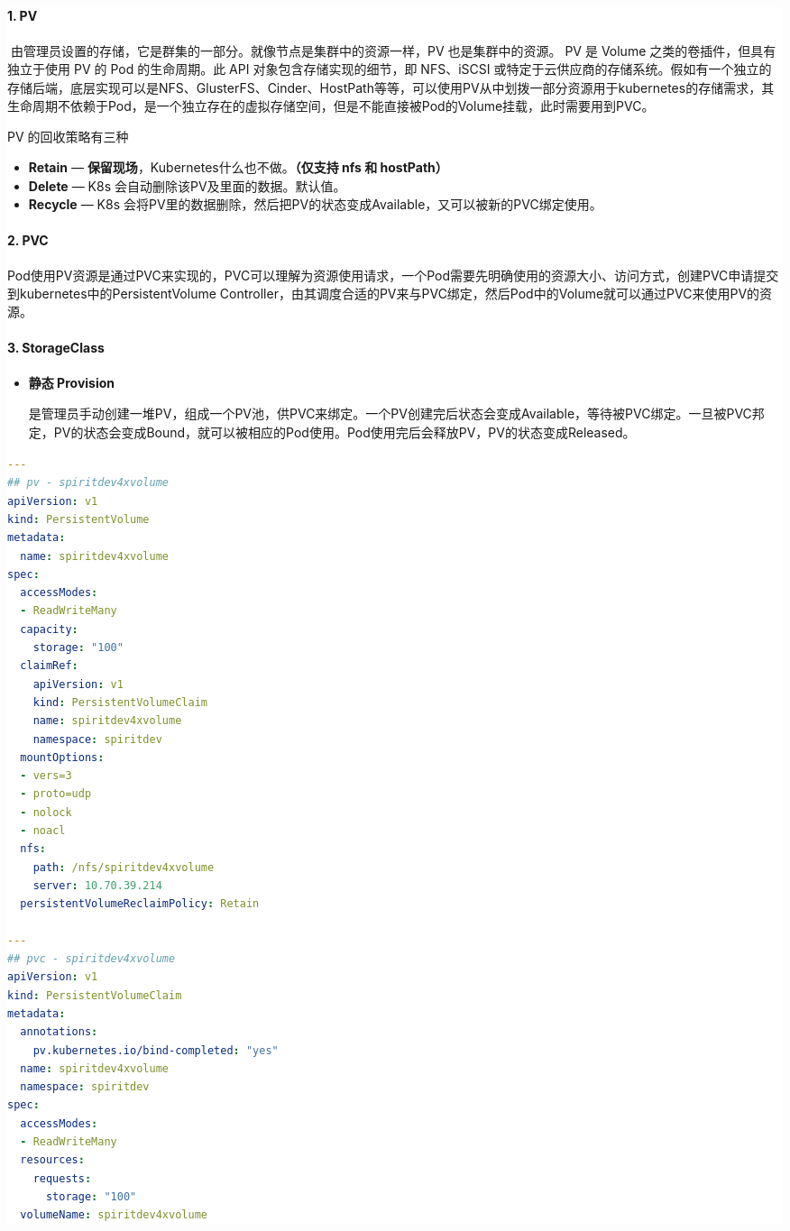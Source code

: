 #### 1. PV 

​	由管理员设置的存储，它是群集的一部分。就像节点是集群中的资源一样，PV 也是集群中的资源。 PV 是 Volume 之类的卷插件，但具有独立于使用 PV 的 Pod 的生命周期。此 API 对象包含存储实现的细节，即 NFS、iSCSI 或特定于云供应商的存储系统。假如有一个独立的存储后端，底层实现可以是NFS、GlusterFS、Cinder、HostPath等等，可以使用PV从中划拨一部分资源用于kubernetes的存储需求，其生命周期不依赖于Pod，是一个独立存在的虚拟存储空间，但是不能直接被Pod的Volume挂载，此时需要用到PVC。

PV 的回收策略有三种

- **Retain**	—	**保留现场**，Kubernetes什么也不做。**（仅支持 nfs 和 hostPath）**
- **Delete**    —    K8s 会自动删除该PV及里面的数据。默认值。
- **Recycle**  —    K8s 会将PV里的数据删除，然后把PV的状态变成Available，又可以被新的PVC绑定使用。

#### 2. PVC

​	Pod使用PV资源是通过PVC来实现的，PVC可以理解为资源使用请求，一个Pod需要先明确使用的资源大小、访问方式，创建PVC申请提交到kubernetes中的PersistentVolume Controller，由其调度合适的PV来与PVC绑定，然后Pod中的Volume就可以通过PVC来使用PV的资源。

#### 3. StorageClass

- **静态 Provision**

  是管理员手动创建一堆PV，组成一个PV池，供PVC来绑定。一个PV创建完后状态会变成Available，等待被PVC绑定。一旦被PVC邦定，PV的状态会变成Bound，就可以被相应的Pod使用。Pod使用完后会释放PV，PV的状态变成Released。

```yaml
---
## pv - spiritdev4xvolume
apiVersion: v1
kind: PersistentVolume
metadata:
  name: spiritdev4xvolume
spec:
  accessModes:
  - ReadWriteMany
  capacity:
    storage: "100"
  claimRef:
    apiVersion: v1
    kind: PersistentVolumeClaim
    name: spiritdev4xvolume
    namespace: spiritdev
  mountOptions:
  - vers=3
  - proto=udp
  - nolock
  - noacl
  nfs:
    path: /nfs/spiritdev4xvolume
    server: 10.70.39.214
  persistentVolumeReclaimPolicy: Retain
  
--- 
## pvc - spiritdev4xvolume
apiVersion: v1
kind: PersistentVolumeClaim
metadata:
  annotations:
    pv.kubernetes.io/bind-completed: "yes"
  name: spiritdev4xvolume
  namespace: spiritdev
spec:
  accessModes:
  - ReadWriteMany
  resources:
    requests:
      storage: "100"
  volumeName: spiritdev4xvolume
```